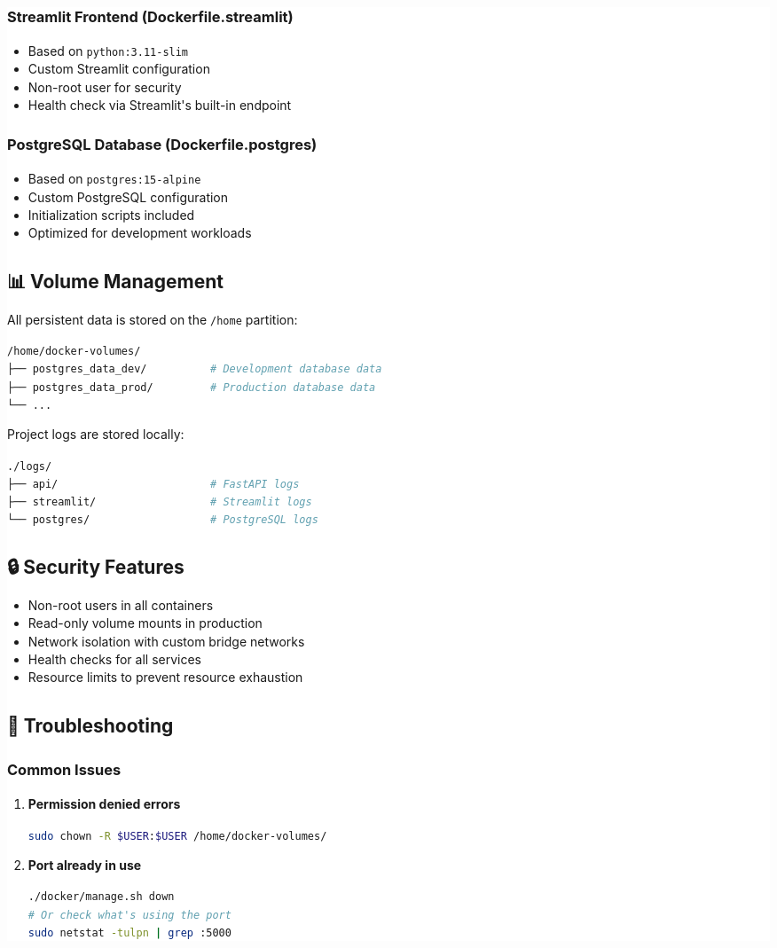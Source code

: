 ### Streamlit Frontend (Dockerfile.streamlit)
- Based on `python:3.11-slim`
- Custom Streamlit configuration
- Non-root user for security
- Health check via Streamlit's built-in endpoint

### PostgreSQL Database (Dockerfile.postgres)
- Based on `postgres:15-alpine`
- Custom PostgreSQL configuration
- Initialization scripts included
- Optimized for development workloads

## 📊 Volume Management

All persistent data is stored on the `/home` partition:

```bash
/home/docker-volumes/
├── postgres_data_dev/          # Development database data
├── postgres_data_prod/         # Production database data
└── ...
```

Project logs are stored locally:

```bash
./logs/
├── api/                        # FastAPI logs
├── streamlit/                  # Streamlit logs
└── postgres/                   # PostgreSQL logs
```

## 🔒 Security Features

- Non-root users in all containers
- Read-only volume mounts in production
- Network isolation with custom bridge networks
- Health checks for all services
- Resource limits to prevent resource exhaustion

## 🚨 Troubleshooting

### Common Issues

1. **Permission denied errors**
   ```bash
   sudo chown -R $USER:$USER /home/docker-volumes/
   ```

2. **Port already in use**
   ```bash
   ./docker/manage.sh down
   # Or check what's using the port
   sudo netstat -tulpn | grep :5000
   ```
